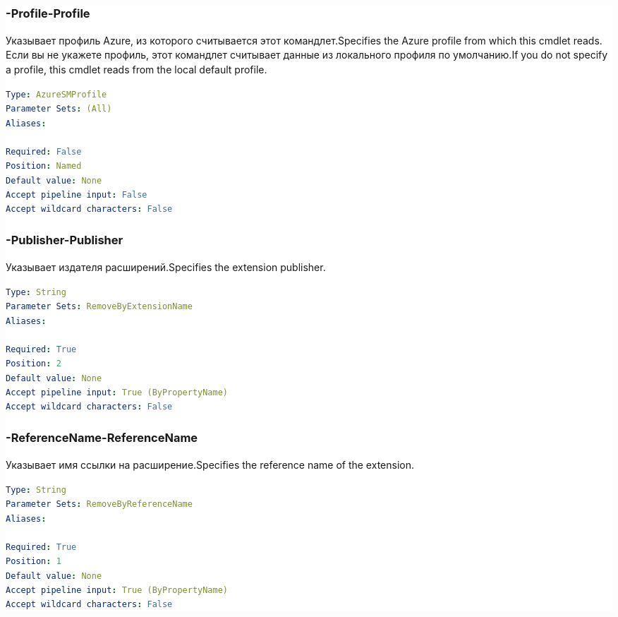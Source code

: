 ### <span data-ttu-id="c87ce-129">-Profile</span><span class="sxs-lookup"><span data-stu-id="c87ce-129">-Profile</span></span>
<span data-ttu-id="c87ce-130">Указывает профиль Azure, из которого считывается этот командлет.</span><span class="sxs-lookup"><span data-stu-id="c87ce-130">Specifies the Azure profile from which this cmdlet reads.</span></span>
<span data-ttu-id="c87ce-131">Если вы не укажете профиль, этот командлет считывает данные из локального профиля по умолчанию.</span><span class="sxs-lookup"><span data-stu-id="c87ce-131">If you do not specify a profile, this cmdlet reads from the local default profile.</span></span>

```yaml
Type: AzureSMProfile
Parameter Sets: (All)
Aliases: 

Required: False
Position: Named
Default value: None
Accept pipeline input: False
Accept wildcard characters: False
```

### <span data-ttu-id="c87ce-132">-Publisher</span><span class="sxs-lookup"><span data-stu-id="c87ce-132">-Publisher</span></span>
<span data-ttu-id="c87ce-133">Указывает издателя расширений.</span><span class="sxs-lookup"><span data-stu-id="c87ce-133">Specifies the extension publisher.</span></span>

```yaml
Type: String
Parameter Sets: RemoveByExtensionName
Aliases: 

Required: True
Position: 2
Default value: None
Accept pipeline input: True (ByPropertyName)
Accept wildcard characters: False
```

### <span data-ttu-id="c87ce-134">-ReferenceName</span><span class="sxs-lookup"><span data-stu-id="c87ce-134">-ReferenceName</span></span>
<span data-ttu-id="c87ce-135">Указывает имя ссылки на расширение.</span><span class="sxs-lookup"><span data-stu-id="c87ce-135">Specifies the reference name of the extension.</span></span>

```yaml
Type: String
Parameter Sets: RemoveByReferenceName
Aliases: 

Required: True
Position: 1
Default value: None
Accept pipeline input: True (ByPropertyName)
Accept wildcard characters: False
```
